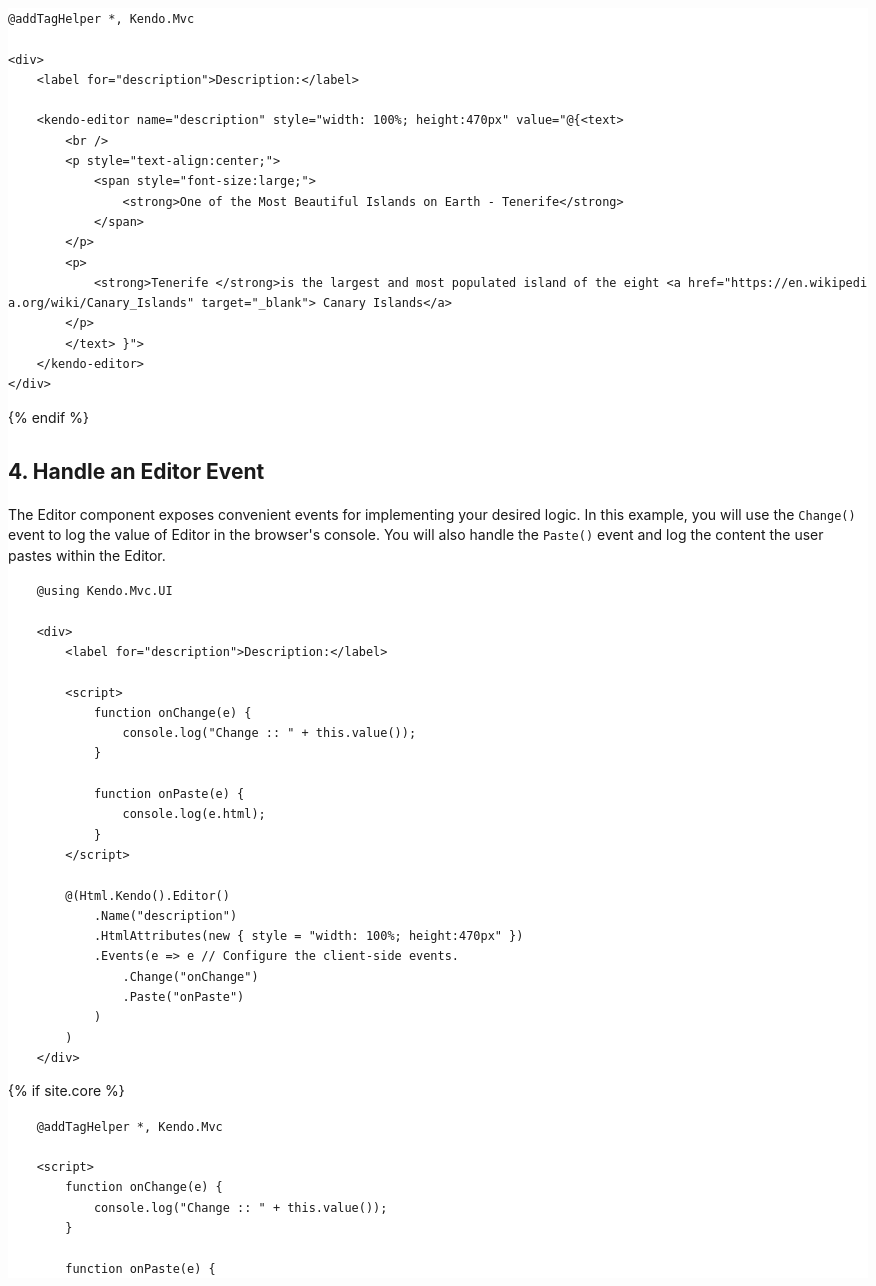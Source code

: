 ```TagHelper
@addTagHelper *, Kendo.Mvc

<div>
    <label for="description">Description:</label>

    <kendo-editor name="description" style="width: 100%; height:470px" value="@{<text>
        <br />
        <p style="text-align:center;">
            <span style="font-size:large;">
                <strong>One of the Most Beautiful Islands on Earth - Tenerife</strong>
            </span>
        </p>
        <p>
            <strong>Tenerife </strong>is the largest and most populated island of the eight <a href="https://en.wikipedia.org/wiki/Canary_Islands" target="_blank"> Canary Islands</a>
        </p>
        </text> }">
    </kendo-editor>
</div>
```
{% endif %}

## 4. Handle an Editor Event

The Editor component exposes convenient events for implementing your desired logic. In this example, you will use the `Change()` event to log the value of Editor in the browser's console. You will also handle the `Paste()` event and log the content the user pastes within the Editor. 

```HtmlHelper
    @using Kendo.Mvc.UI

    <div>
        <label for="description">Description:</label>

        <script>
            function onChange(e) {
                console.log("Change :: " + this.value());
            }

            function onPaste(e) {
                console.log(e.html);
            }
        </script>

        @(Html.Kendo().Editor()
            .Name("description")
            .HtmlAttributes(new { style = "width: 100%; height:470px" })
            .Events(e => e // Configure the client-side events.
                .Change("onChange")
                .Paste("onPaste")
            )
        )
    </div>
```
{% if site.core %}
```TagHelper
    @addTagHelper *, Kendo.Mvc

    <script>
        function onChange(e) {
            console.log("Change :: " + this.value());
        }

        function onPaste(e) {
```